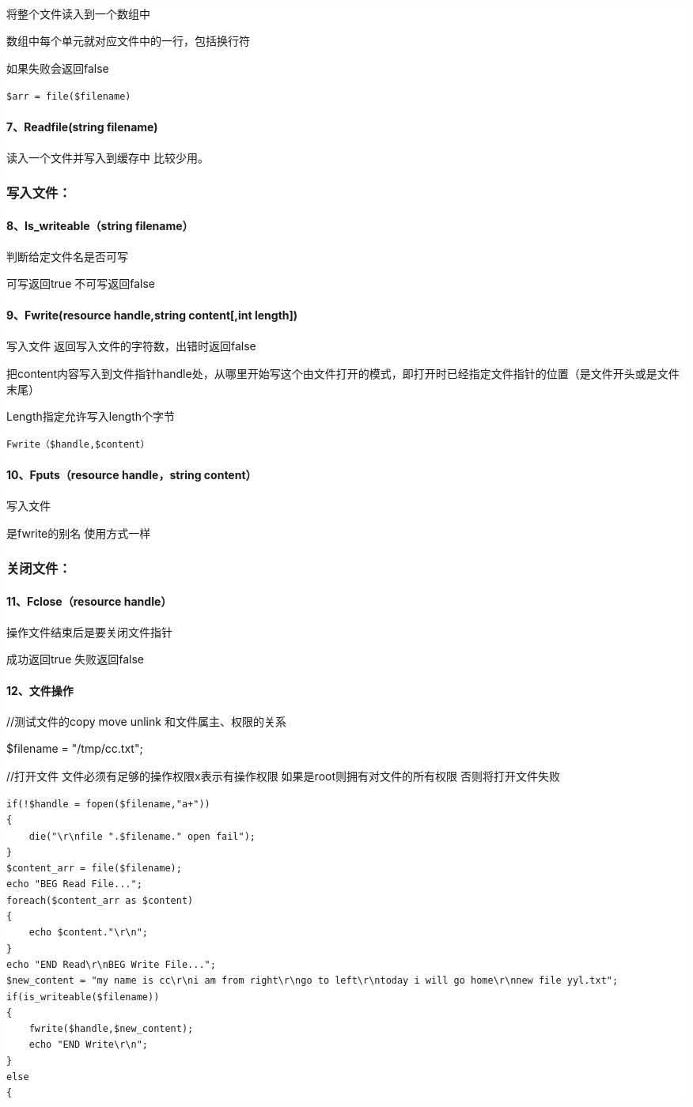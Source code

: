 将整个文件读入到一个数组中

数组中每个单元就对应文件中的一行，包括换行符

如果失败会返回false

	$arr = file($filename)

#### 7、Readfile(string filename) ####

读入一个文件并写入到缓存中
比较少用。

### 写入文件： ###
#### 8、Is_writeable（string filename） ####

判断给定文件名是否可写

可写返回true   不可写返回false

#### 9、Fwrite(resource handle,string content[,int length]) ####
写入文件   返回写入文件的字符数，出错时返回false

把content内容写入到文件指针handle处，从哪里开始写这个由文件打开的模式，即打开时已经指定文件指针的位置（是文件开头或是文件末尾）

Length指定允许写入length个字节

	Fwrite（$handle,$content）

#### 10、Fputs（resource handle，string content） ####
写入文件  

是fwrite的别名   使用方式一样

### 关闭文件： ###
#### 11、Fclose（resource handle） ####
操作文件结束后是要关闭文件指针

成功返回true  失败返回false


#### 12、文件操作 ####
//测试文件的copy move unlink 和文件属主、权限的关系

$filename = "/tmp/cc.txt";

//打开文件 文件必须有足够的操作权限x表示有操作权限 如果是root则拥有对文件的所有权限 否则将打开文件失败

	if(!$handle = fopen($filename,"a+"))
	{
	    die("\r\nfile ".$filename." open fail");
	}
	$content_arr = file($filename);
	echo "BEG Read File...";
	foreach($content_arr as $content)
	{
	    echo $content."\r\n";
	}
	echo "END Read\r\nBEG Write File...";
	$new_content = "my name is cc\r\ni am from right\r\ngo to left\r\ntoday i will go home\r\nnew file yyl.txt";
	if(is_writeable($filename))
	{
	    fwrite($handle,$new_content);
	    echo "END Write\r\n";
	}
	else
	{